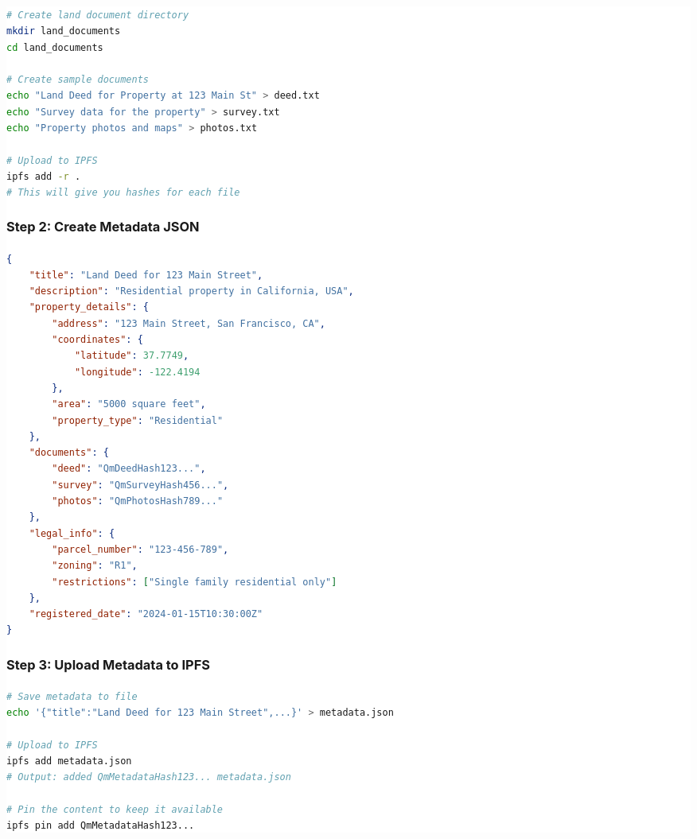```bash
# Create land document directory
mkdir land_documents
cd land_documents

# Create sample documents
echo "Land Deed for Property at 123 Main St" > deed.txt
echo "Survey data for the property" > survey.txt
echo "Property photos and maps" > photos.txt

# Upload to IPFS
ipfs add -r .
# This will give you hashes for each file
```

### Step 2: Create Metadata JSON

```json
{
	"title": "Land Deed for 123 Main Street",
	"description": "Residential property in California, USA",
	"property_details": {
		"address": "123 Main Street, San Francisco, CA",
		"coordinates": {
			"latitude": 37.7749,
			"longitude": -122.4194
		},
		"area": "5000 square feet",
		"property_type": "Residential"
	},
	"documents": {
		"deed": "QmDeedHash123...",
		"survey": "QmSurveyHash456...",
		"photos": "QmPhotosHash789..."
	},
	"legal_info": {
		"parcel_number": "123-456-789",
		"zoning": "R1",
		"restrictions": ["Single family residential only"]
	},
	"registered_date": "2024-01-15T10:30:00Z"
}
```

### Step 3: Upload Metadata to IPFS

```bash
# Save metadata to file
echo '{"title":"Land Deed for 123 Main Street",...}' > metadata.json

# Upload to IPFS
ipfs add metadata.json
# Output: added QmMetadataHash123... metadata.json

# Pin the content to keep it available
ipfs pin add QmMetadataHash123...
```
